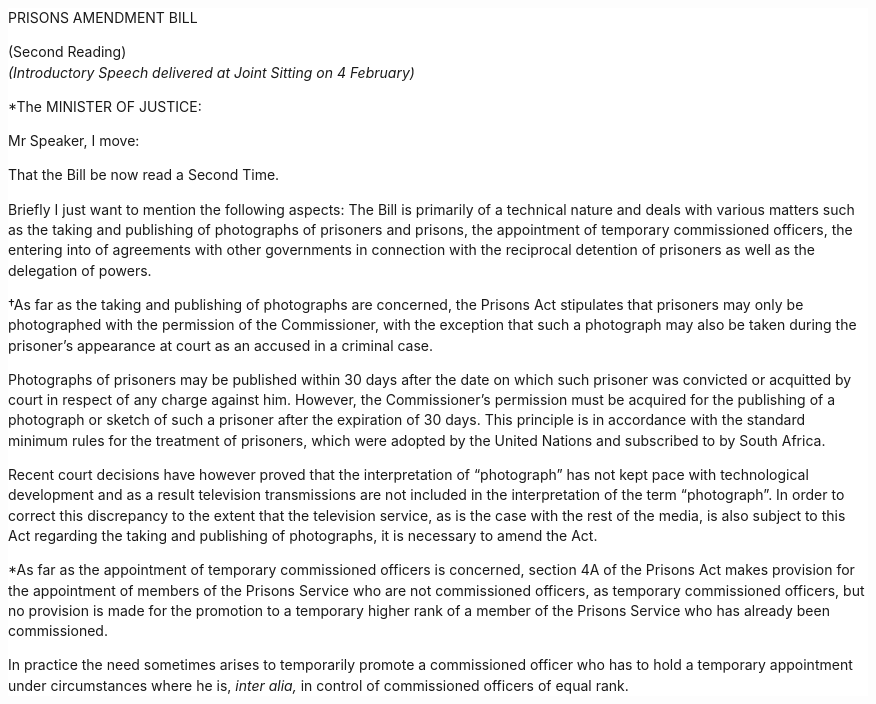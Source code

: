 <heading>PRISONS AMENDMENT BILL</heading>

<summary>(Second Reading)</summary>

<summary><i>(Introductory Speech delivered at Joint Sitting on 4 February)</i></summary>

<speech by="#minister_of_justice">

<from>*The <person refersTo="hansard_za">MINISTER OF JUSTICE</person>:</from>

<p>Mr Speaker, I move:</p>

<block name="quote">That the Bill be now read a Second Time.</block>

<p>Briefly I just want to mention the following aspects: The Bill is primarily of a technical nature and deals with various matters such as the taking and publishing of photographs of prisoners and prisons, the appointment of temporary commissioned officers, the entering into of agreements with other governments in connection with the reciprocal detention of prisoners as well as the delegation of powers.</p>

<p>&#x2020;As far as the taking and publishing of photographs are concerned, the Prisons Act stipulates that prisoners may only be photographed with the permission of the Commissioner, with the exception that such a photograph may also be taken during the prisoner&#x2019;s appearance at court as an accused in a criminal case.</p>

<p>Photographs of prisoners may be published within 30 days after the date on which such prisoner was convicted or acquitted by court in respect of any charge against him. However, the Commissioner&#x2019;s permission must be acquired for the publishing of a photograph or sketch of such a prisoner after the expiration of 30 days. This principle is in accordance with the standard minimum rules for the treatment of prisoners, which were adopted by the United Nations and subscribed to by South Africa.</p>

<p>Recent court decisions have however proved that the interpretation of &#x201C;photograph&#x201D; has not kept pace with technological development and as a result television transmissions are not included in the interpretation of the term &#x201C;photograph&#x201D;. In order to correct this discrepancy to the extent that the television service, as is the case with the rest of the media, is also subject to this Act regarding the taking and publishing of photographs, it is necessary to amend the Act.</p>

<p>*As far as the appointment of temporary commissioned officers is concerned, section 4A of the Prisons Act makes provision for the appointment of members of the Prisons Service who are not commissioned officers, as temporary commissioned officers, but no provision is made for the promotion to a temporary higher rank of a member of the Prisons Service who has already been commissioned.</p>

<p><span class="col_471-472" refersTo="page_0280"/>In practice the need sometimes arises to temporarily promote a commissioned officer who has to hold a temporary appointment under circumstances where he is, <i>inter alia,</i> in control of commissioned officers of equal rank.</p>

